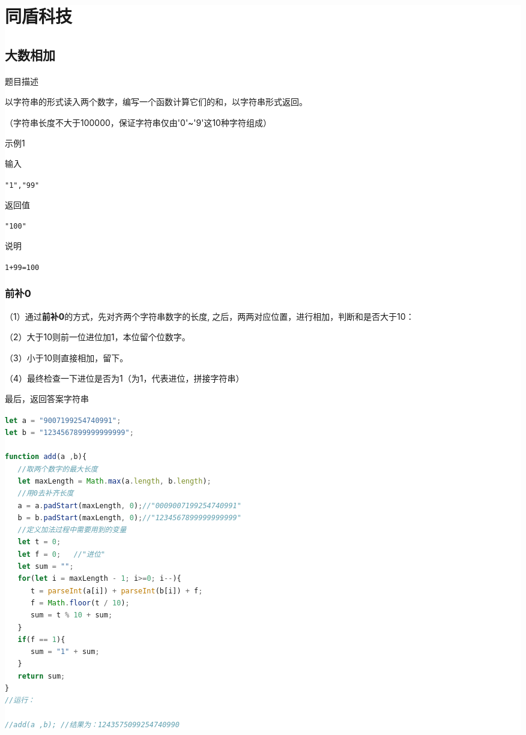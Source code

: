 # 同盾科技

## 大数相加

题目描述

以字符串的形式读入两个数字，编写一个函数计算它们的和，以字符串形式返回。

（字符串长度不大于100000，保证字符串仅由'0'~'9'这10种字符组成）

示例1

输入

```
"1","99"
```

返回值

```
"100"
```

说明

```
1+99=100 
```

### **前补0**

（1）通过**前补0**的方式，先对齐两个字符串数字的长度, 之后，两两对应位置，进行相加，判断和是否大于10：

（2）大于10则前一位进位加1，本位留个位数字。

（3）小于10则直接相加，留下。

（4）最终检查一下进位是否为1（为1，代表进位，拼接字符串）

最后，返回答案字符串

```js
let a = "9007199254740991";
let b = "1234567899999999999";

function add(a ,b){
   //取两个数字的最大长度
   let maxLength = Math.max(a.length, b.length);
   //用0去补齐长度
   a = a.padStart(maxLength, 0);//"0009007199254740991"
   b = b.padStart(maxLength, 0);//"1234567899999999999"
   //定义加法过程中需要用到的变量
   let t = 0;
   let f = 0;   //"进位"
   let sum = "";
   for(let i = maxLength - 1; i>=0; i--){
      t = parseInt(a[i]) + parseInt(b[i]) + f;
      f = Math.floor(t / 10);
      sum = t % 10 + sum;
   }
   if(f == 1){
      sum = "1" + sum;
   }
   return sum;
}
//运行：

//add(a ,b); //结果为：1243575099254740990
```
